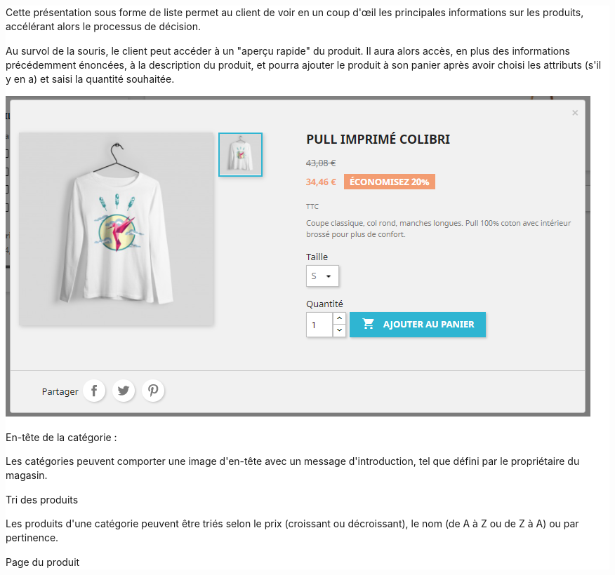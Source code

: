 Cette présentation sous forme de liste permet au client de voir en un coup d'œil les principales informations sur les produits, accélérant alors le processus de décision. 

Au survol de la souris, le client peut accéder à un "aperçu rapide" du produit. Il aura alors accès, en plus des informations précédemment énoncées, à la description du produit, et pourra ajouter le produit à son panier après avoir choisi les attributs \(s'il y en a\) et saisi la quantité souhaitée. 

![](../.gitbook/assets/image%20%2827%29%20%281%29.png)

En-tête de la catégorie :

Les catégories peuvent comporter une image d'en-tête avec un message d'introduction, tel que défini par le propriétaire du magasin. 

Tri des produits 

Les produits d'une catégorie peuvent être triés selon le prix \(croissant ou décroissant\), le nom \(de A à Z ou de Z à A\) ou par pertinence. 

Page du produit 
